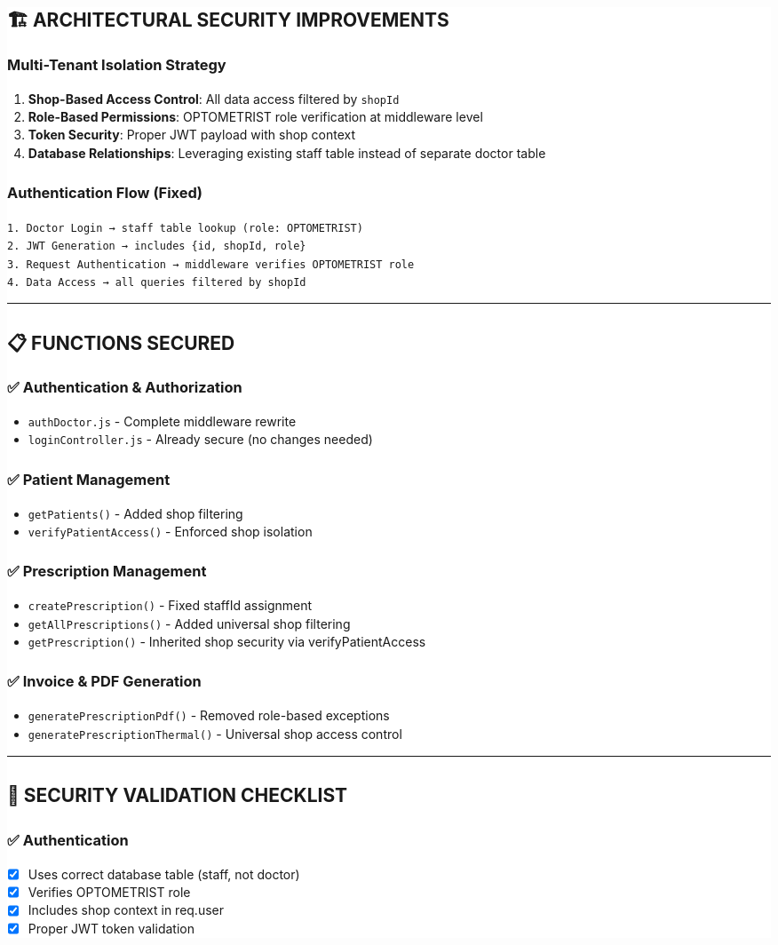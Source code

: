 
## 🏗️ **ARCHITECTURAL SECURITY IMPROVEMENTS**

### **Multi-Tenant Isolation Strategy**

1. **Shop-Based Access Control**: All data access filtered by `shopId`
2. **Role-Based Permissions**: OPTOMETRIST role verification at middleware level
3. **Token Security**: Proper JWT payload with shop context
4. **Database Relationships**: Leveraging existing staff table instead of separate doctor table

### **Authentication Flow (Fixed)**

```
1. Doctor Login → staff table lookup (role: OPTOMETRIST)
2. JWT Generation → includes {id, shopId, role}
3. Request Authentication → middleware verifies OPTOMETRIST role
4. Data Access → all queries filtered by shopId
```

---

## 📋 **FUNCTIONS SECURED**

### ✅ **Authentication & Authorization**

- `authDoctor.js` - Complete middleware rewrite
- `loginController.js` - Already secure (no changes needed)

### ✅ **Patient Management**

- `getPatients()` - Added shop filtering
- `verifyPatientAccess()` - Enforced shop isolation

### ✅ **Prescription Management**

- `createPrescription()` - Fixed staffId assignment
- `getAllPrescriptions()` - Added universal shop filtering
- `getPrescription()` - Inherited shop security via verifyPatientAccess

### ✅ **Invoice & PDF Generation**

- `generatePrescriptionPdf()` - Removed role-based exceptions
- `generatePrescriptionThermal()` - Universal shop access control

---

## 🔐 **SECURITY VALIDATION CHECKLIST**

### ✅ **Authentication**

- [x] Uses correct database table (staff, not doctor)
- [x] Verifies OPTOMETRIST role
- [x] Includes shop context in req.user
- [x] Proper JWT token validation
